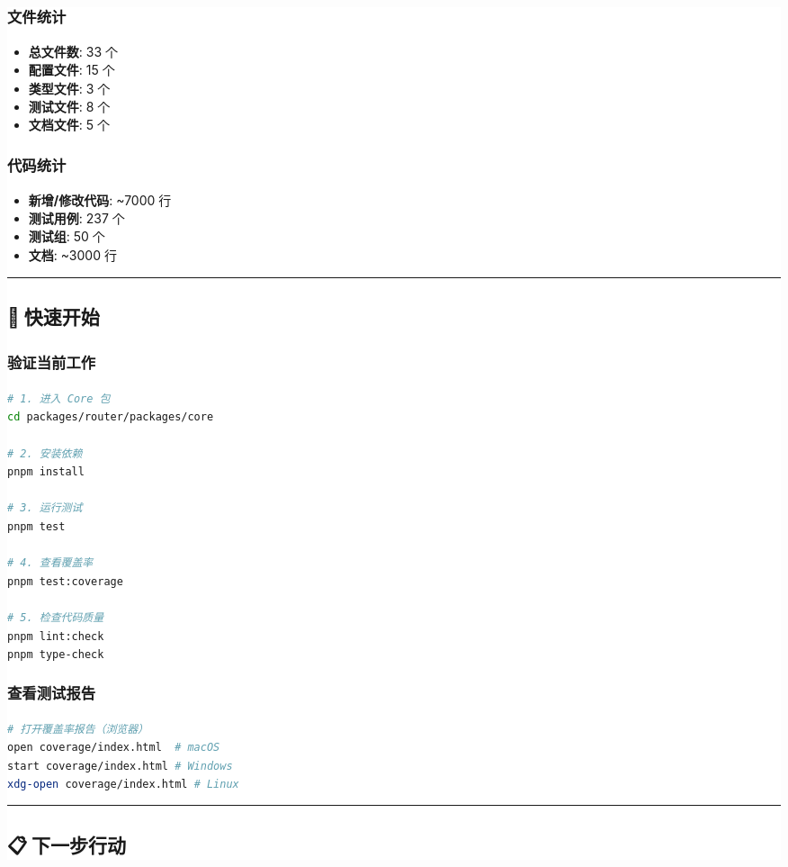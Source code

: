 ### 文件统计

- **总文件数**: 33 个
- **配置文件**: 15 个
- **类型文件**: 3 个
- **测试文件**: 8 个
- **文档文件**: 5 个

### 代码统计

- **新增/修改代码**: ~7000 行
- **测试用例**: 237 个
- **测试组**: 50 个
- **文档**: ~3000 行

---

## 🚀 快速开始

### 验证当前工作

```bash
# 1. 进入 Core 包
cd packages/router/packages/core

# 2. 安装依赖
pnpm install

# 3. 运行测试
pnpm test

# 4. 查看覆盖率
pnpm test:coverage

# 5. 检查代码质量
pnpm lint:check
pnpm type-check
```

### 查看测试报告

```bash
# 打开覆盖率报告（浏览器）
open coverage/index.html  # macOS
start coverage/index.html # Windows
xdg-open coverage/index.html # Linux
```

---

## 📋 下一步行动
